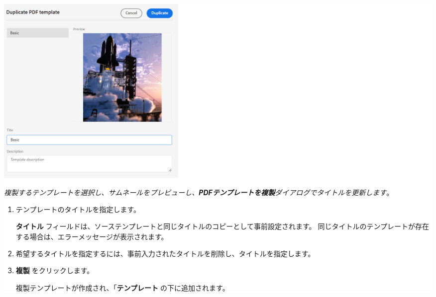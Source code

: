    <img src="assets/duplicate-template.png" alt="PDFテンプレートを複製" width="350">

   *複製するテンプレートを選択し、サムネールをプレビューし、**PDFテンプレートを複製**&#x200B;ダイアログでタイトルを更新します*。

1. テンプレートのタイトルを指定します。

   **タイトル** フィールドは、ソーステンプレートと同じタイトルのコピーとして事前設定されます。 同じタイトルのテンプレートが存在する場合は、エラーメッセージが表示されます。



1. 希望するタイトルを指定するには、事前入力されたタイトルを削除し、タイトルを指定します。
1. **複製** をクリックします。

   複製テンプレートが作成され、「**テンプレート** の下に追加されます。
